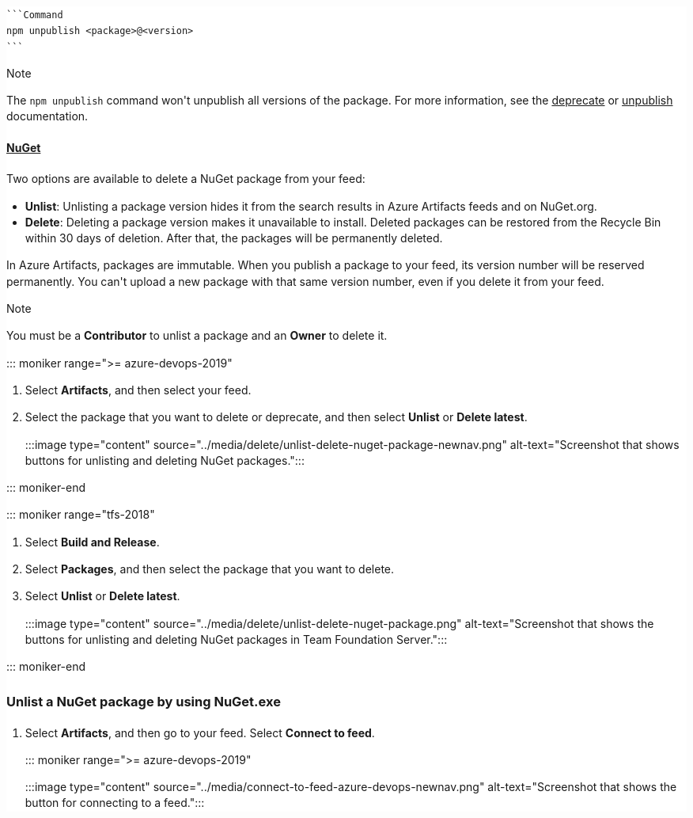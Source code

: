     ```Command
    npm unpublish <package>@<version>
    ```

> [!NOTE]
> The `npm unpublish` command won't unpublish all versions of the package. For more information, see the [deprecate](https://docs.npmjs.com/cli/deprecate) or [unpublish](https://docs.npmjs.com/cli/unpublish) documentation.

#### [NuGet](#tab/nuget/)

Two options are available to delete a NuGet package from your feed:

- **Unlist**: Unlisting a package version hides it from the search results in Azure Artifacts feeds and on NuGet.org.
- **Delete**:  Deleting a package version makes it unavailable to install. Deleted packages can be restored from the Recycle Bin within 30 days of deletion. After that, the packages will be permanently deleted.

In Azure Artifacts, packages are immutable. When you publish a package to your feed, its version number will be reserved permanently. You can't upload a new package with that same version number, even if you delete it from your feed.

> [!NOTE]
> You must be a **Contributor** to unlist a package and an **Owner** to delete it.

::: moniker range=">= azure-devops-2019"

1. Select **Artifacts**, and then select your feed.

1. Select the package that you want to delete or deprecate, and then select **Unlist** or **Delete latest**.

    :::image type="content" source="../media/delete/unlist-delete-nuget-package-newnav.png" alt-text="Screenshot that shows buttons for unlisting and deleting NuGet packages.":::

::: moniker-end

::: moniker range="tfs-2018"

1. Select **Build and Release**.

1. Select **Packages**, and then select the package that you want to delete. 

1. Select **Unlist** or **Delete latest**.

    :::image type="content" source="../media/delete/unlist-delete-nuget-package.png" alt-text="Screenshot that shows the buttons for unlisting and deleting NuGet packages in Team Foundation Server.":::

::: moniker-end

### Unlist a NuGet package by using NuGet.exe

1. Select **Artifacts**, and then go to your feed. Select **Connect to feed**.

   ::: moniker range=">= azure-devops-2019"

     :::image type="content" source="../media/connect-to-feed-azure-devops-newnav.png" alt-text="Screenshot that shows the button for connecting to a feed.":::
